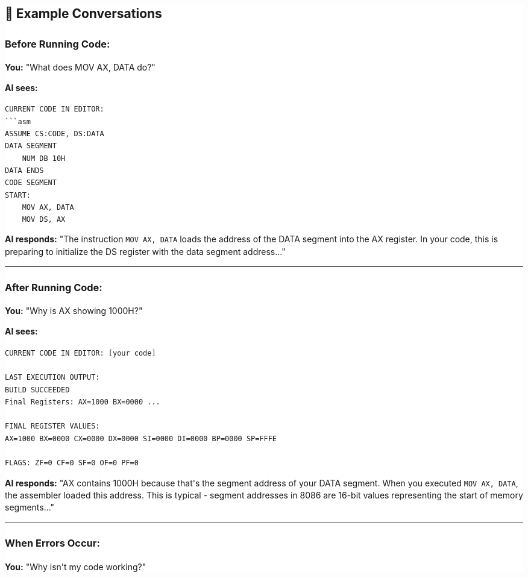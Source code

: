 
## 💬 Example Conversations

### **Before Running Code:**

**You:** "What does MOV AX, DATA do?"

**AI sees:**
```
CURRENT CODE IN EDITOR:
```asm
ASSUME CS:CODE, DS:DATA
DATA SEGMENT
    NUM DB 10H
DATA ENDS
CODE SEGMENT
START:
    MOV AX, DATA
    MOV DS, AX
```

**AI responds:** "The instruction `MOV AX, DATA` loads the address of the DATA segment into the AX register. In your code, this is preparing to initialize the DS register with the data segment address..."

---

### **After Running Code:**

**You:** "Why is AX showing 1000H?"

**AI sees:**
```
CURRENT CODE IN EDITOR: [your code]

LAST EXECUTION OUTPUT:
BUILD SUCCEEDED
Final Registers: AX=1000 BX=0000 ...

FINAL REGISTER VALUES:
AX=1000 BX=0000 CX=0000 DX=0000 SI=0000 DI=0000 BP=0000 SP=FFFE

FLAGS: ZF=0 CF=0 SF=0 OF=0 PF=0
```

**AI responds:** "AX contains 1000H because that's the segment address of your DATA segment. When you executed `MOV AX, DATA`, the assembler loaded this address. This is typical - segment addresses in 8086 are 16-bit values representing the start of memory segments..."

---

### **When Errors Occur:**

**You:** "Why isn't my code working?"
